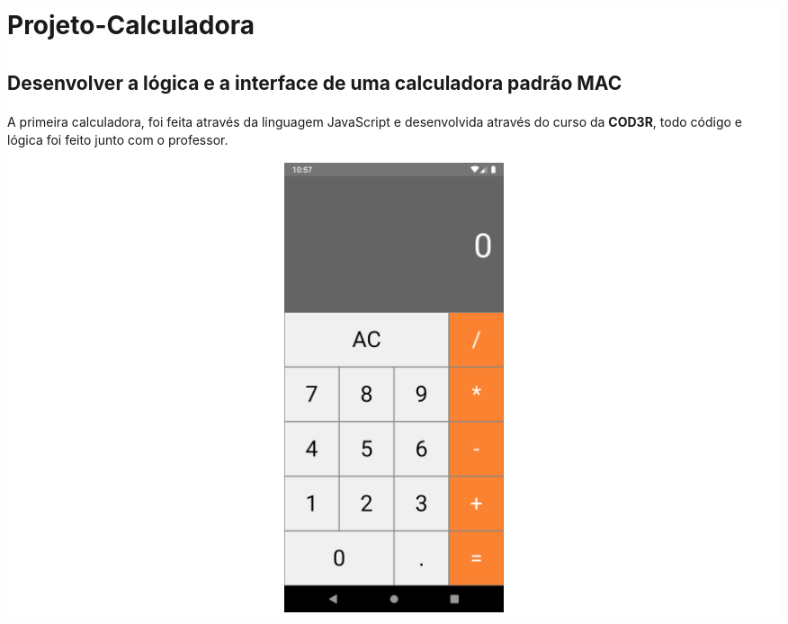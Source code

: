 # Projeto-Calculadora


## Desenvolver a lógica e a interface de uma calculadora padrão MAC

  A primeira calculadora, foi feita através da linguagem JavaScript e desenvolvida através do curso da **COD3R**, todo código e lógica foi feito junto com o professor.
  
  <div align="center">
  <img src="https://github.com/danielVaini/Projeto-Calculadora/blob/main/assets/Screenshot_1604789840.png" height="500" width="300" />
